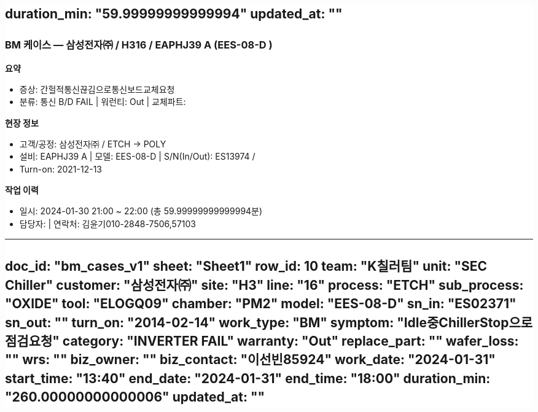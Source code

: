 duration_min: "59.99999999999994"
updated_at: ""
---

### BM 케이스 — 삼성전자㈜ / H316 / EAPHJ39 A (EES-08-D )
**요약**
- 증상: 간헐적통신끊김으로통신보드교체요청
- 분류: 통신 B/D FAIL  |  워런티: Out  |  교체파트: 

**현장 정보**
- 고객/공정: 삼성전자㈜ / ETCH → POLY
- 설비: EAPHJ39 A  |  모델: EES-08-D  |  S/N(In/Out): ES13974 / 
- Turn-on: 2021-12-13

**작업 이력**
- 일시: 2024-01-30 21:00 ~ 22:00  (총 59.99999999999994분)
- 담당자:   |  연락처: 김윤기010-2848-7506,57103


---
doc_id: "bm_cases_v1"
sheet: "Sheet1"
row_id: 10
team: "K칠러팀"
unit: "SEC Chiller"
customer: "삼성전자㈜"
site: "H3"
line: "16"
process: "ETCH"
sub_process: "OXIDE"
tool: "ELOGQ09"
chamber: "PM2"
model: "EES-08-D"
sn_in: "ES02371"
sn_out: ""
turn_on: "2014-02-14"
work_type: "BM"
symptom: "Idle중ChillerStop으로점검요청"
category: "INVERTER FAIL"
warranty: "Out"
replace_part: ""
wafer_loss: ""
wrs: ""
biz_owner: ""
biz_contact: "이선빈85924"
work_date: "2024-01-31"
start_time: "13:40"
end_date: "2024-01-31"
end_time: "18:00"
duration_min: "260.00000000000006"
updated_at: ""
---
